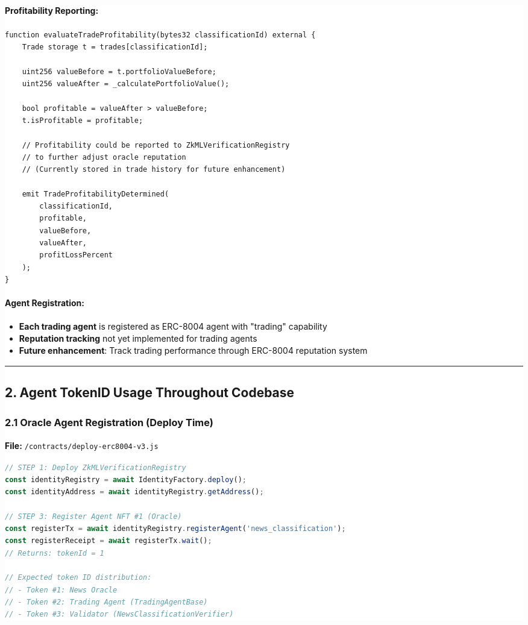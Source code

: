 #### Profitability Reporting:

```solidity
function evaluateTradeProfitability(bytes32 classificationId) external {
    Trade storage t = trades[classificationId];
    
    uint256 valueBefore = t.portfolioValueBefore;
    uint256 valueAfter = _calculatePortfolioValue();
    
    bool profitable = valueAfter > valueBefore;
    t.isProfitable = profitable;
    
    // Profitability could be reported to ZkMLVerificationRegistry
    // to further adjust oracle reputation
    // (Currently stored in trade history for future enhancement)
    
    emit TradeProfitabilityDetermined(
        classificationId, 
        profitable, 
        valueBefore, 
        valueAfter, 
        profitLossPercent
    );
}
```

#### Agent Registration:
- **Each trading agent** is registered as ERC-8004 agent with "trading" capability
- **Reputation tracking** not yet implemented for trading agents
- **Future enhancement**: Track trading performance through ERC-8004 reputation system

---

## 2. Agent TokenID Usage Throughout Codebase

### 2.1 Oracle Agent Registration (Deploy Time)

**File:** `/contracts/deploy-erc8004-v3.js`

```javascript
// STEP 1: Deploy ZkMLVerificationRegistry
const identityRegistry = await IdentityFactory.deploy();
const identityAddress = await identityRegistry.getAddress();

// STEP 3: Register Agent NFT #1 (Oracle)
const registerTx = await identityRegistry.registerAgent('news_classification');
const registerReceipt = await registerTx.wait();
// Returns: tokenId = 1

// Expected token ID distribution:
// - Token #1: News Oracle
// - Token #2: Trading Agent (TradingAgentBase)
// - Token #3: Validator (NewsClassificationVerifier)
```
